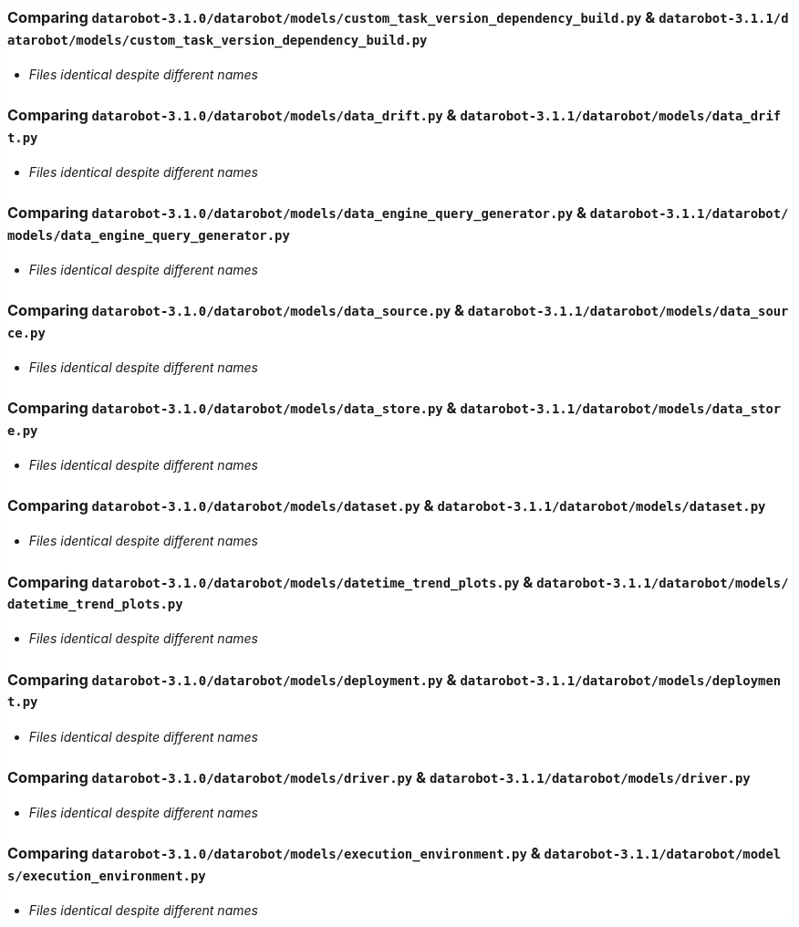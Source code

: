 ### Comparing `datarobot-3.1.0/datarobot/models/custom_task_version_dependency_build.py` & `datarobot-3.1.1/datarobot/models/custom_task_version_dependency_build.py`

 * *Files identical despite different names*

### Comparing `datarobot-3.1.0/datarobot/models/data_drift.py` & `datarobot-3.1.1/datarobot/models/data_drift.py`

 * *Files identical despite different names*

### Comparing `datarobot-3.1.0/datarobot/models/data_engine_query_generator.py` & `datarobot-3.1.1/datarobot/models/data_engine_query_generator.py`

 * *Files identical despite different names*

### Comparing `datarobot-3.1.0/datarobot/models/data_source.py` & `datarobot-3.1.1/datarobot/models/data_source.py`

 * *Files identical despite different names*

### Comparing `datarobot-3.1.0/datarobot/models/data_store.py` & `datarobot-3.1.1/datarobot/models/data_store.py`

 * *Files identical despite different names*

### Comparing `datarobot-3.1.0/datarobot/models/dataset.py` & `datarobot-3.1.1/datarobot/models/dataset.py`

 * *Files identical despite different names*

### Comparing `datarobot-3.1.0/datarobot/models/datetime_trend_plots.py` & `datarobot-3.1.1/datarobot/models/datetime_trend_plots.py`

 * *Files identical despite different names*

### Comparing `datarobot-3.1.0/datarobot/models/deployment.py` & `datarobot-3.1.1/datarobot/models/deployment.py`

 * *Files identical despite different names*

### Comparing `datarobot-3.1.0/datarobot/models/driver.py` & `datarobot-3.1.1/datarobot/models/driver.py`

 * *Files identical despite different names*

### Comparing `datarobot-3.1.0/datarobot/models/execution_environment.py` & `datarobot-3.1.1/datarobot/models/execution_environment.py`

 * *Files identical despite different names*
